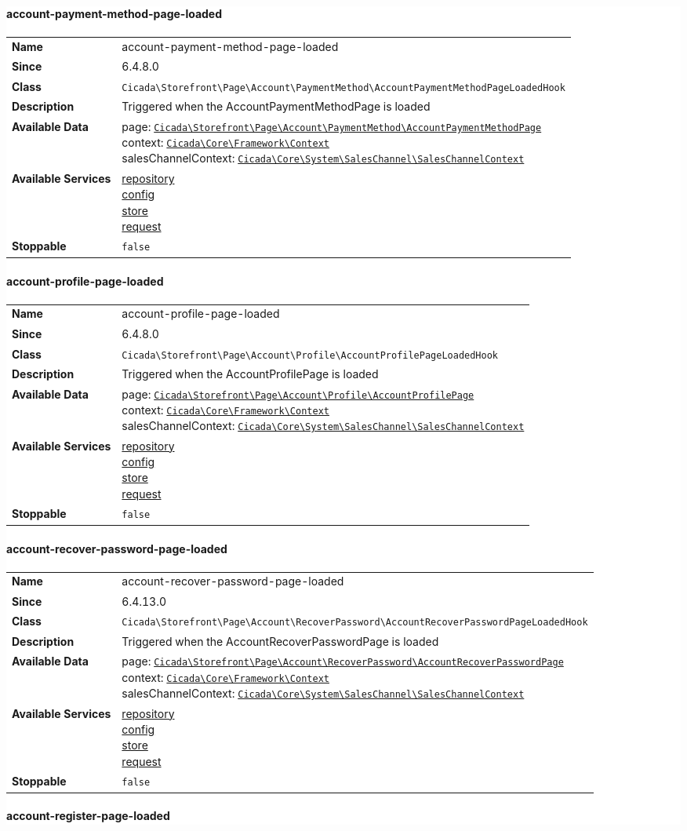 #### account-payment-method-page-loaded

|                |                                 |
|:-----------------------|:----------------------------------------|
| **Name**               | account-payment-method-page-loaded                         |
| **Since**              | 6.4.8.0                        |
| **Class**              | `Cicada\Storefront\Page\Account\PaymentMethod\AccountPaymentMethodPageLoadedHook`                      |
| **Description**        | Triggered when the AccountPaymentMethodPage is loaded<br>                  |
| **Available Data**     | page: [`Cicada\Storefront\Page\Account\PaymentMethod\AccountPaymentMethodPage`](https://github.com/cicada/platform/blob/trunk/src/Storefront/Page/Account/PaymentMethod/AccountPaymentMethodPage.php)<br>context: [`Cicada\Core\Framework\Context`](https://github.com/cicada/platform/blob/trunk/src/Core/Framework/Context.php)<br>salesChannelContext: [`Cicada\Core\System\SalesChannel\SalesChannelContext`](https://github.com/cicada/platform/blob/trunk/src/Core/System/SalesChannel/SalesChannelContext.php)<br>        |
| **Available Services** | [repository](./data-loading-script-services-reference.md#RepositoryFacade)<br>[config](./miscellaneous-script-services-reference.md#SystemConfigFacade)<br>[store](./data-loading-script-services-reference.md#SalesChannelRepositoryFacade)<br>[request](./miscellaneous-script-services-reference.md#RequestFacade)<br> |
| **Stoppable**          | `false`                  |

#### account-profile-page-loaded

|                |                                 |
|:-----------------------|:----------------------------------------|
| **Name**               | account-profile-page-loaded                         |
| **Since**              | 6.4.8.0                        |
| **Class**              | `Cicada\Storefront\Page\Account\Profile\AccountProfilePageLoadedHook`                      |
| **Description**        | Triggered when the AccountProfilePage is loaded<br>                  |
| **Available Data**     | page: [`Cicada\Storefront\Page\Account\Profile\AccountProfilePage`](https://github.com/cicada/platform/blob/trunk/src/Storefront/Page/Account/Profile/AccountProfilePage.php)<br>context: [`Cicada\Core\Framework\Context`](https://github.com/cicada/platform/blob/trunk/src/Core/Framework/Context.php)<br>salesChannelContext: [`Cicada\Core\System\SalesChannel\SalesChannelContext`](https://github.com/cicada/platform/blob/trunk/src/Core/System/SalesChannel/SalesChannelContext.php)<br>        |
| **Available Services** | [repository](./data-loading-script-services-reference.md#RepositoryFacade)<br>[config](./miscellaneous-script-services-reference.md#SystemConfigFacade)<br>[store](./data-loading-script-services-reference.md#SalesChannelRepositoryFacade)<br>[request](./miscellaneous-script-services-reference.md#RequestFacade)<br> |
| **Stoppable**          | `false`                  |

#### account-recover-password-page-loaded

|                |                                 |
|:-----------------------|:----------------------------------------|
| **Name**               | account-recover-password-page-loaded                         |
| **Since**              | 6.4.13.0                        |
| **Class**              | `Cicada\Storefront\Page\Account\RecoverPassword\AccountRecoverPasswordPageLoadedHook`                      |
| **Description**        | Triggered when the AccountRecoverPasswordPage is loaded<br>                  |
| **Available Data**     | page: [`Cicada\Storefront\Page\Account\RecoverPassword\AccountRecoverPasswordPage`](https://github.com/cicada/platform/blob/trunk/src/Storefront/Page/Account/RecoverPassword/AccountRecoverPasswordPage.php)<br>context: [`Cicada\Core\Framework\Context`](https://github.com/cicada/platform/blob/trunk/src/Core/Framework/Context.php)<br>salesChannelContext: [`Cicada\Core\System\SalesChannel\SalesChannelContext`](https://github.com/cicada/platform/blob/trunk/src/Core/System/SalesChannel/SalesChannelContext.php)<br>        |
| **Available Services** | [repository](./data-loading-script-services-reference.md#RepositoryFacade)<br>[config](./miscellaneous-script-services-reference.md#SystemConfigFacade)<br>[store](./data-loading-script-services-reference.md#SalesChannelRepositoryFacade)<br>[request](./miscellaneous-script-services-reference.md#RequestFacade)<br> |
| **Stoppable**          | `false`                  |

#### account-register-page-loaded
